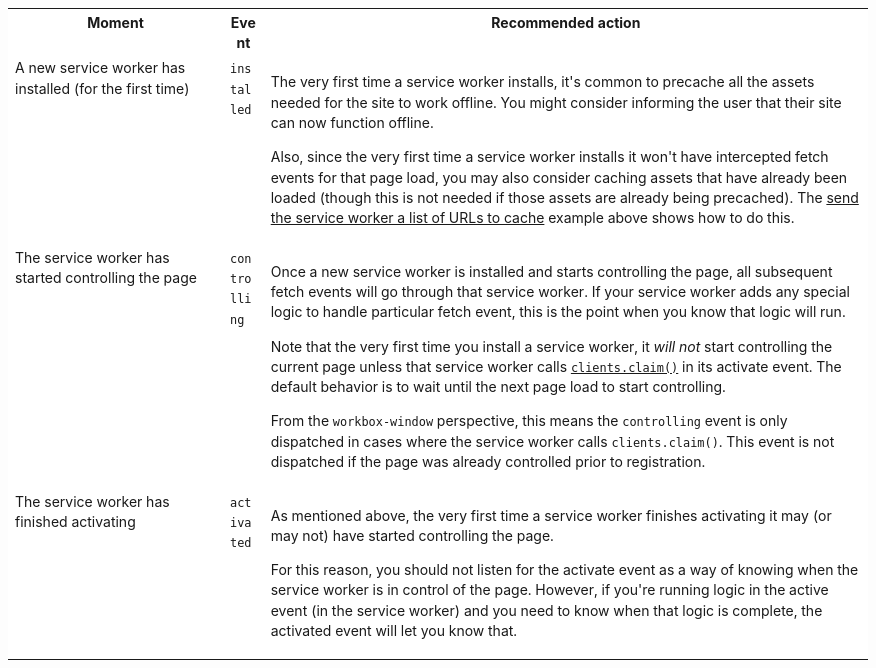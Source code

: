 <table class="green">
  <tr>
    <th style="width: 25%">Moment</th>
    <th>Event</th>
    <th>Recommended action</th>
  </tr>
  <tr>
    <td>A new service worker has installed (for the first time)</td>
    <td><code>installed</code></td>
    <td>
      <p>The very first time a service worker installs, it's common to precache
      all the assets needed for the site to work offline. You might consider
      informing the user that their site can now function offline.</p>
      <p>Also, since the very first time a service worker installs it won't have
      intercepted fetch events for that page load, you may also consider caching
      assets that have already been loaded (though this is not needed if those
      assets are already being precached). The <a href="#cache-urls">send the
      service worker a list of URLs to cache</a> example above shows how to do
      this.</p>
    </td>
  </tr>
  <tr>
    <td>The service worker has started controlling the page</td>
    <td><code>controlling</code></td>
    <td>
      <p>Once a new service worker is installed and starts controlling the page,
      all subsequent fetch events will go through that service worker. If your
      service worker adds any special logic to handle particular fetch event,
      this is the point when you know that logic will run.</p>
      <p>Note that the very first time you install a service worker, it <em>will
      not</em> start controlling the current page unless that service worker
      calls <a href="/web/fundamentals/primers/service-workers/lifecycle#clientsclaim">
      <code>clients.claim()</code></a> in its activate event. The default
      behavior is to wait until the next page load to start controlling.</p>
      <p>From the <code>workbox-window</code> perspective, this means the
      <code>controlling</code> event is only dispatched in cases where the
      service worker calls <code>clients.claim()</code>. This event is not
      dispatched if the page was already controlled prior to registration.</p>
   </td>
  </tr>
  <tr>
    <td>The service worker has finished activating</td>
    <td><code>activated</code></td>
    <td>
      <p>As mentioned above, the very first time a service worker finishes
      activating it may (or may not) have started controlling the page.
      <p>For this reason, you should not listen for the activate event as a way
      of knowing when the service worker is in control of the page. However, if
      you're running logic in the active event (in the service worker) and you
      need to know when that logic is complete, the activated event will let you
      know that.</p>
   </td>
  </tr>
</table>
